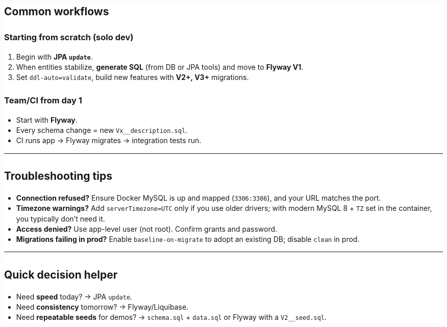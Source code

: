 
## Common workflows

### Starting from scratch (solo dev)

1. Begin with **JPA `update`**.
2. When entities stabilize, **generate SQL** (from DB or JPA tools) and move to **Flyway V1**.
3. Set `ddl-auto=validate`, build new features with **V2+, V3+** migrations.

### Team/CI from day 1

* Start with **Flyway**.
* Every schema change = new `Vx__description.sql`.
* CI runs app → Flyway migrates → integration tests run.

---

## Troubleshooting tips

* **Connection refused?** Ensure Docker MySQL is up and mapped (`3306:3306`), and your URL matches the port.
* **Timezone warnings?** Add `serverTimezone=UTC` only if you use older drivers; with modern MySQL 8 + `TZ` set in the container, you typically don’t need it.
* **Access denied?** Use app-level user (not root). Confirm grants and password.
* **Migrations failing in prod?** Enable `baseline-on-migrate` to adopt an existing DB; disable `clean` in prod.

---

## Quick decision helper

* Need **speed** today? → JPA `update`.
* Need **consistency** tomorrow? → Flyway/Liquibase.
* Need **repeatable seeds** for demos? → `schema.sql` + `data.sql` or Flyway with a `V2__seed.sql`.
